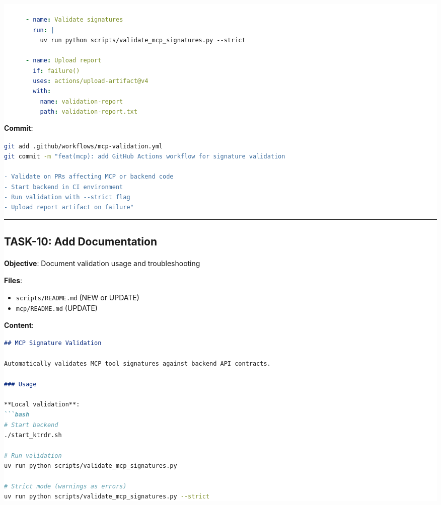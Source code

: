 ```yaml

      - name: Validate signatures
        run: |
          uv run python scripts/validate_mcp_signatures.py --strict

      - name: Upload report
        if: failure()
        uses: actions/upload-artifact@v4
        with:
          name: validation-report
          path: validation-report.txt
```

**Commit**:
```bash
git add .github/workflows/mcp-validation.yml
git commit -m "feat(mcp): add GitHub Actions workflow for signature validation

- Validate on PRs affecting MCP or backend code
- Start backend in CI environment
- Run validation with --strict flag
- Upload report artifact on failure"
```

---

## TASK-10: Add Documentation

**Objective**: Document validation usage and troubleshooting

**Files**:
- `scripts/README.md` (NEW or UPDATE)
- `mcp/README.md` (UPDATE)

**Content**:

```markdown
## MCP Signature Validation

Automatically validates MCP tool signatures against backend API contracts.

### Usage

**Local validation**:
```bash
# Start backend
./start_ktrdr.sh

# Run validation
uv run python scripts/validate_mcp_signatures.py

# Strict mode (warnings as errors)
uv run python scripts/validate_mcp_signatures.py --strict
```
